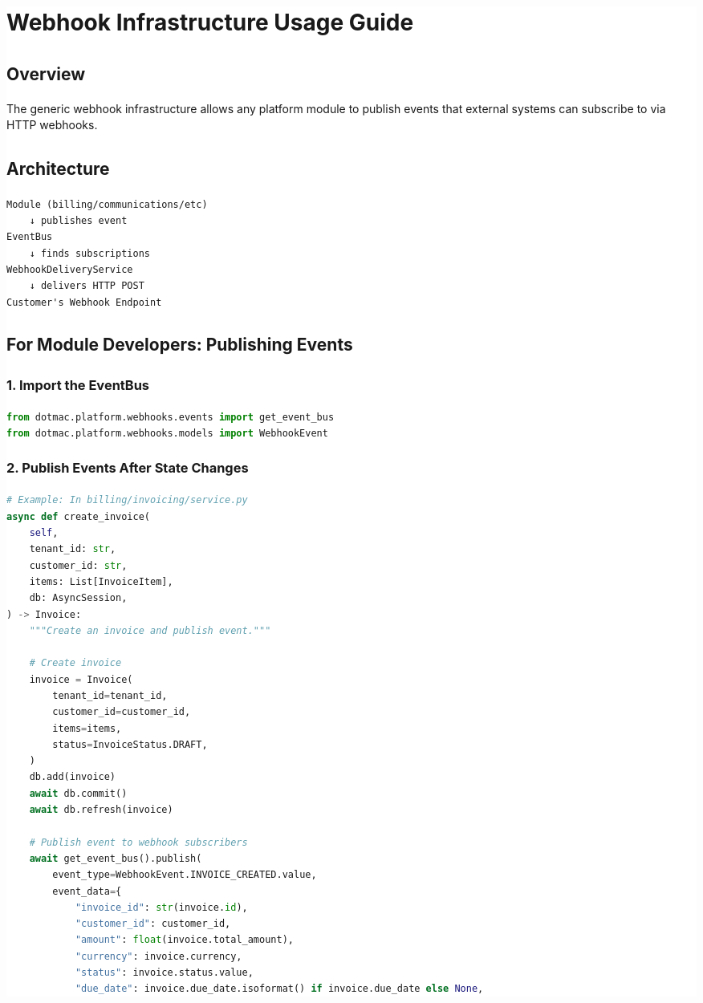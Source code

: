 # Webhook Infrastructure Usage Guide

## Overview

The generic webhook infrastructure allows any platform module to publish events that external systems can subscribe to via HTTP webhooks.

## Architecture

```
Module (billing/communications/etc)
    ↓ publishes event
EventBus
    ↓ finds subscriptions
WebhookDeliveryService
    ↓ delivers HTTP POST
Customer's Webhook Endpoint
```

## For Module Developers: Publishing Events

### 1. Import the EventBus

```python
from dotmac.platform.webhooks.events import get_event_bus
from dotmac.platform.webhooks.models import WebhookEvent
```

### 2. Publish Events After State Changes

```python
# Example: In billing/invoicing/service.py
async def create_invoice(
    self,
    tenant_id: str,
    customer_id: str,
    items: List[InvoiceItem],
    db: AsyncSession,
) -> Invoice:
    """Create an invoice and publish event."""

    # Create invoice
    invoice = Invoice(
        tenant_id=tenant_id,
        customer_id=customer_id,
        items=items,
        status=InvoiceStatus.DRAFT,
    )
    db.add(invoice)
    await db.commit()
    await db.refresh(invoice)

    # Publish event to webhook subscribers
    await get_event_bus().publish(
        event_type=WebhookEvent.INVOICE_CREATED.value,
        event_data={
            "invoice_id": str(invoice.id),
            "customer_id": customer_id,
            "amount": float(invoice.total_amount),
            "currency": invoice.currency,
            "status": invoice.status.value,
            "due_date": invoice.due_date.isoformat() if invoice.due_date else None,
```